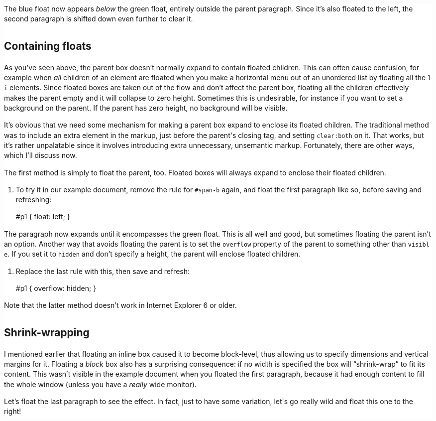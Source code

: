 The blue float now appears *below* the green float, entirely outside the parent paragraph. Since it’s also floated to the left, the second paragraph is shifted down even further to clear it.

## <span>Containing floats</span>

As you’ve seen above, the parent box doesn’t normally expand to contain floated children. This can often cause confusion, for example when *all* children of an element are floated when you make a horizontal menu out of an unordered list by floating all the `li` elements. Since floated boxes are taken out of the flow and don’t affect the parent box, floating all the children effectively makes the parent empty and it will collapse to zero height. Sometimes this is undesirable, for instance if you want to set a background on the parent. If the parent has zero height, no background will be visible.

It’s obvious that we need some mechanism for making a parent box expand to enclose its floated children. The traditional method was to include an extra element in the markup, just before the parent's closing tag, and setting `clear:both` on it. That works, but it’s rather unpalatable since it involves introducing extra unnecessary, unsemantic markup. Fortunately, there are other ways, which I’ll discuss now.

The first method is simply to float the parent, too. Floated boxes will always expand to enclose their floated children.

1.  To try it in our example document, remove the rule for `#span-b` again, and float the first paragraph like so, before saving and refreshing:



    #p1 {
       float: left;
     }

The paragraph now expands until it encompasses the green float. This is all well and good, but sometimes floating the parent isn’t an option. Another way that avoids floating the parent is to set the `overflow` property of the parent to something other than `visible`. If you set it to `hidden` and don’t specify a height, the parent will enclose floated children.

1.  Replace the last rule with this, then save and refresh:



    #p1 {
       overflow: hidden;
     }

Note that the latter method doesn’t work in Internet Explorer 6 or older.

## <span>Shrink-wrapping</span>

I mentioned earlier that floating an inline box caused it to become block-level, thus allowing us to specify dimensions and vertical margins for it. Floating a *block* box also has a surprising consequence: if no width is specified the box will “shrink-wrap” to fit its content. This wasn’t visible in the example document when you floated the first paragraph, because it had enough content to fill the whole window (unless you have a *really* wide monitor).

Let’s float the last paragraph to see the effect. In fact, just to have some variation, let's go really wild and float this one to the right!
